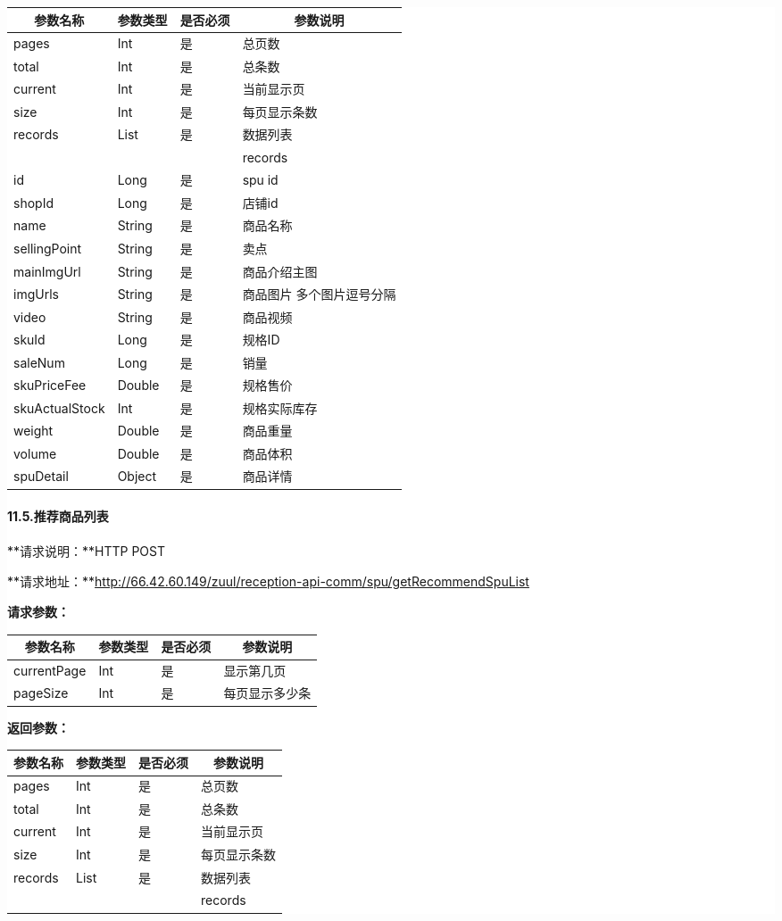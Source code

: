 | 参数名称       | 参数类型 | 是否必须 | 参数说明                  |
| -------------- | -------- | -------- | ------------------------- |
| pages          | Int      | 是       | 总页数                    |
| total          | Int      | 是       | 总条数                    |
| current        | Int      | 是       | 当前显示页                |
| size           | Int      | 是       | 每页显示条数              |
| records        | List     | 是       | 数据列表                  |
|                |          |          | records                   |
| id             | Long     | 是       | spu id                    |
| shopId         | Long     | 是       | 店铺id                    |
| name           | String   | 是       | 商品名称                  |
| sellingPoint   | String   | 是       | 卖点                      |
| mainImgUrl     | String   | 是       | 商品介绍主图              |
| imgUrls        | String   | 是       | 商品图片 多个图片逗号分隔 |
| video          | String   | 是       | 商品视频                  |
| skuId          | Long     | 是       | 规格ID                    |
| saleNum        | Long     | 是       | 销量                      |
| skuPriceFee    | Double   | 是       | 规格售价                  |
| skuActualStock | Int      | 是       | 规格实际库存              |
| weight         | Double   | 是       | 商品重量                  |
| volume         | Double   | 是       | 商品体积                  |
| spuDetail      | Object   | 是       | 商品详情                  |

#### 11.5.推荐商品列表

**请求说明：**HTTP POST

**请求地址：**http://66.42.60.149/zuul/reception-api-comm/spu/getRecommendSpuList

**请求参数：**

| 参数名称    | 参数类型 | 是否必须 | 参数说明       |
| ----------- | -------- | -------- | -------------- |
| currentPage | Int      | 是       | 显示第几页     |
| pageSize    | Int      | 是       | 每页显示多少条 |

**返回参数：**

| 参数名称       | 参数类型 | 是否必须 | 参数说明                  |
| -------------- | -------- | -------- | ------------------------- |
| pages          | Int      | 是       | 总页数                    |
| total          | Int      | 是       | 总条数                    |
| current        | Int      | 是       | 当前显示页                |
| size           | Int      | 是       | 每页显示条数              |
| records        | List     | 是       | 数据列表                  |
|                |          |          | records                   |